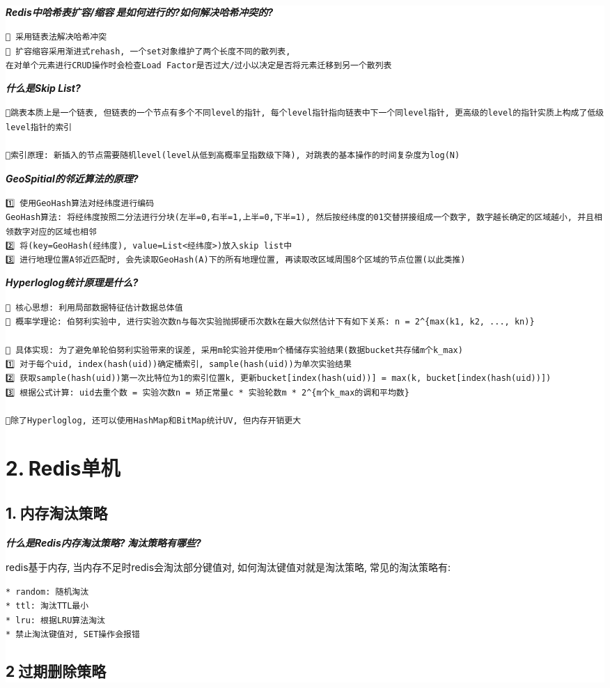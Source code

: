 ***Redis中哈希表扩容/缩容 是如何进行的?如何解决哈希冲突的?***

```
🌟 采用链表法解决哈希冲突
🌟 扩容缩容采用渐进式rehash, 一个set对象维护了两个长度不同的散列表, 
在对单个元素进行CRUD操作时会检查Load Factor是否过大/过小以决定是否将元素迁移到另一个散列表
```

***什么是Skip List?***

```
🌟跳表本质上是一个链表, 但链表的一个节点有多个不同level的指针, 每个level指针指向链表中下一个同level指针, 更高级的level的指针实质上构成了低级level指针的索引

🌟索引原理: 新插入的节点需要随机level(level从低到高概率呈指数级下降), 对跳表的基本操作的时间复杂度为log(N)
```

***GeoSpitial的邻近算法的原理?***

```
1️⃣ 使用GeoHash算法对经纬度进行编码
GeoHash算法: 将经纬度按照二分法进行分块(左半=0,右半=1,上半=0,下半=1), 然后按经纬度的01交替拼接组成一个数字, 数字越长确定的区域越小, 并且相领数字对应的区域也相邻
2️⃣ 将(key=GeoHash(经纬度), value=List<经纬度>)放入skip list中
3️⃣ 进行地理位置A邻近匹配时, 会先读取GeoHash(A)下的所有地理位置, 再读取改区域周围8个区域的节点位置(以此类推)
```

***Hyperloglog统计原理是什么?***

```
🌟 核心思想: 利用局部数据特征估计数据总体值
🌟 概率学理论: 伯努利实验中, 进行实验次数n与每次实验抛掷硬币次数k在最大似然估计下有如下关系: n = 2^{max(k1, k2, ..., kn)}

🌟 具体实现: 为了避免单轮伯努利实验带来的误差, 采用m轮实验并使用m个桶储存实验结果(数据bucket共存储m个k_max)
1️⃣ 对于每个uid, index(hash(uid))确定桶索引, sample(hash(uid))为单次实验结果
2️⃣ 获取sample(hash(uid))第一次比特位为1的索引位置k, 更新bucket[index(hash(uid))] = max(k, bucket[index(hash(uid))])
3️⃣ 根据公式计算: uid去重个数 = 实验次数n = 矫正常量c * 实验轮数m * 2^{m个k_max的调和平均数}

🌙除了Hyperloglog, 还可以使用HashMap和BitMap统计UV, 但内存开销更大
```


# 2. Redis单机

## 1. 内存淘汰策略

***什么是Redis内存淘汰策略? 淘汰策略有哪些?***

redis基于内存, 当内存不足时redis会淘汰部分键值对, 如何淘汰键值对就是淘汰策略, 常见的淘汰策略有:

```
* random: 随机淘汰
* ttl: 淘汰TTL最小
* lru: 根据LRU算法淘汰
* 禁止淘汰键值对, SET操作会报错
```

## 2 过期删除策略

